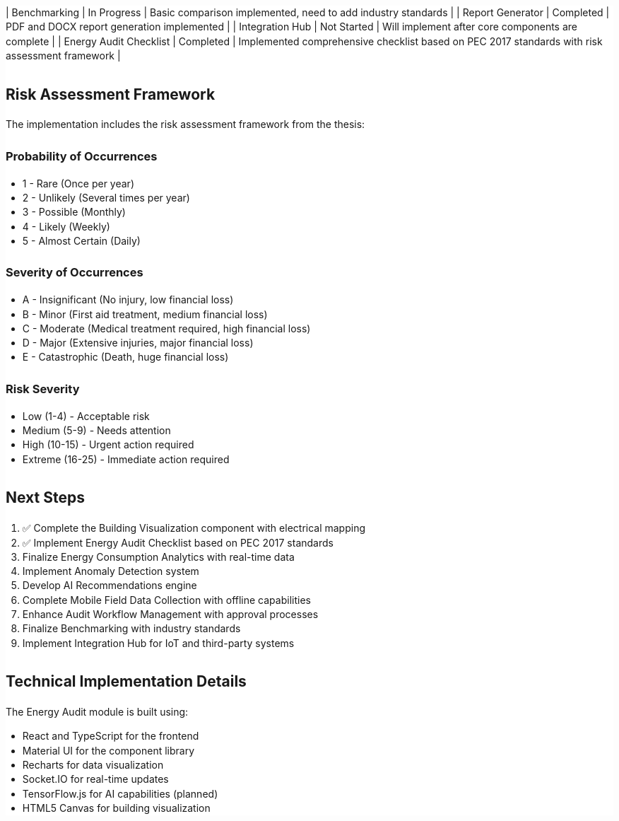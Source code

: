 | Benchmarking | In Progress | Basic comparison implemented, need to add industry standards |
| Report Generator | Completed | PDF and DOCX report generation implemented |
| Integration Hub | Not Started | Will implement after core components are complete |
| Energy Audit Checklist | Completed | Implemented comprehensive checklist based on PEC 2017 standards with risk assessment framework |

## Risk Assessment Framework

The implementation includes the risk assessment framework from the thesis:

### Probability of Occurrences
- 1 - Rare (Once per year)
- 2 - Unlikely (Several times per year)
- 3 - Possible (Monthly)
- 4 - Likely (Weekly)
- 5 - Almost Certain (Daily)

### Severity of Occurrences
- A - Insignificant (No injury, low financial loss)
- B - Minor (First aid treatment, medium financial loss)
- C - Moderate (Medical treatment required, high financial loss)
- D - Major (Extensive injuries, major financial loss)
- E - Catastrophic (Death, huge financial loss)

### Risk Severity
- Low (1-4) - Acceptable risk
- Medium (5-9) - Needs attention
- High (10-15) - Urgent action required
- Extreme (16-25) - Immediate action required

## Next Steps

1. ✅ Complete the Building Visualization component with electrical mapping
2. ✅ Implement Energy Audit Checklist based on PEC 2017 standards
3. Finalize Energy Consumption Analytics with real-time data
4. Implement Anomaly Detection system
5. Develop AI Recommendations engine
6. Complete Mobile Field Data Collection with offline capabilities
7. Enhance Audit Workflow Management with approval processes
8. Finalize Benchmarking with industry standards
9. Implement Integration Hub for IoT and third-party systems

## Technical Implementation Details

The Energy Audit module is built using:
- React and TypeScript for the frontend
- Material UI for the component library
- Recharts for data visualization
- Socket.IO for real-time updates
- TensorFlow.js for AI capabilities (planned)
- HTML5 Canvas for building visualization
